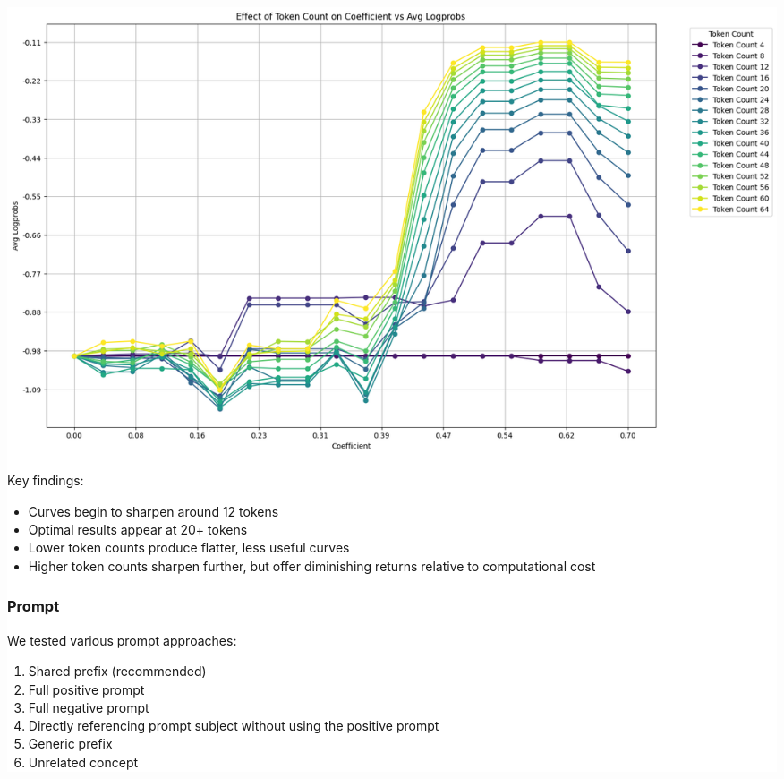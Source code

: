 ![Effect of Token Count on Coefficient vs Avg Logprobs](token-count-comparison.png)

Key findings:

- Curves begin to sharpen around 12 tokens
- Optimal results appear at 20+ tokens
- Lower token counts produce flatter, less useful curves
- Higher token counts sharpen further, but offer diminishing returns relative to computational cost

### Prompt

We tested various prompt approaches:

1. Shared prefix (recommended)
2. Full positive prompt
3. Full negative prompt
4. Directly referencing prompt subject without using the positive prompt
5. Generic prefix
6. Unrelated concept
